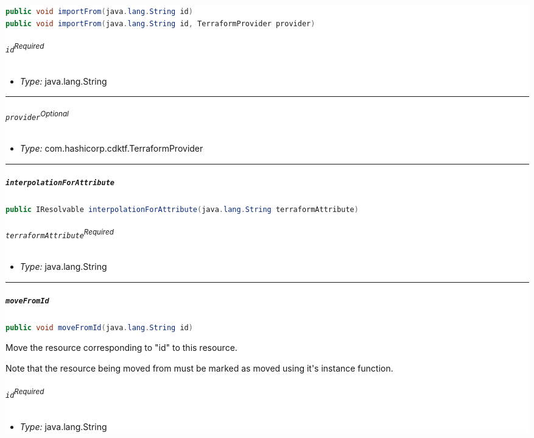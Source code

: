 ```java
public void importFrom(java.lang.String id)
public void importFrom(java.lang.String id, TerraformProvider provider)
```

###### `id`<sup>Required</sup> <a name="id" id="@cdktf/provider-cloudflare.zeroTrustAccessMtlsHostnameSettings.ZeroTrustAccessMtlsHostnameSettings.importFrom.parameter.id"></a>

- *Type:* java.lang.String

---

###### `provider`<sup>Optional</sup> <a name="provider" id="@cdktf/provider-cloudflare.zeroTrustAccessMtlsHostnameSettings.ZeroTrustAccessMtlsHostnameSettings.importFrom.parameter.provider"></a>

- *Type:* com.hashicorp.cdktf.TerraformProvider

---

##### `interpolationForAttribute` <a name="interpolationForAttribute" id="@cdktf/provider-cloudflare.zeroTrustAccessMtlsHostnameSettings.ZeroTrustAccessMtlsHostnameSettings.interpolationForAttribute"></a>

```java
public IResolvable interpolationForAttribute(java.lang.String terraformAttribute)
```

###### `terraformAttribute`<sup>Required</sup> <a name="terraformAttribute" id="@cdktf/provider-cloudflare.zeroTrustAccessMtlsHostnameSettings.ZeroTrustAccessMtlsHostnameSettings.interpolationForAttribute.parameter.terraformAttribute"></a>

- *Type:* java.lang.String

---

##### `moveFromId` <a name="moveFromId" id="@cdktf/provider-cloudflare.zeroTrustAccessMtlsHostnameSettings.ZeroTrustAccessMtlsHostnameSettings.moveFromId"></a>

```java
public void moveFromId(java.lang.String id)
```

Move the resource corresponding to "id" to this resource.

Note that the resource being moved from must be marked as moved using it's instance function.

###### `id`<sup>Required</sup> <a name="id" id="@cdktf/provider-cloudflare.zeroTrustAccessMtlsHostnameSettings.ZeroTrustAccessMtlsHostnameSettings.moveFromId.parameter.id"></a>

- *Type:* java.lang.String
